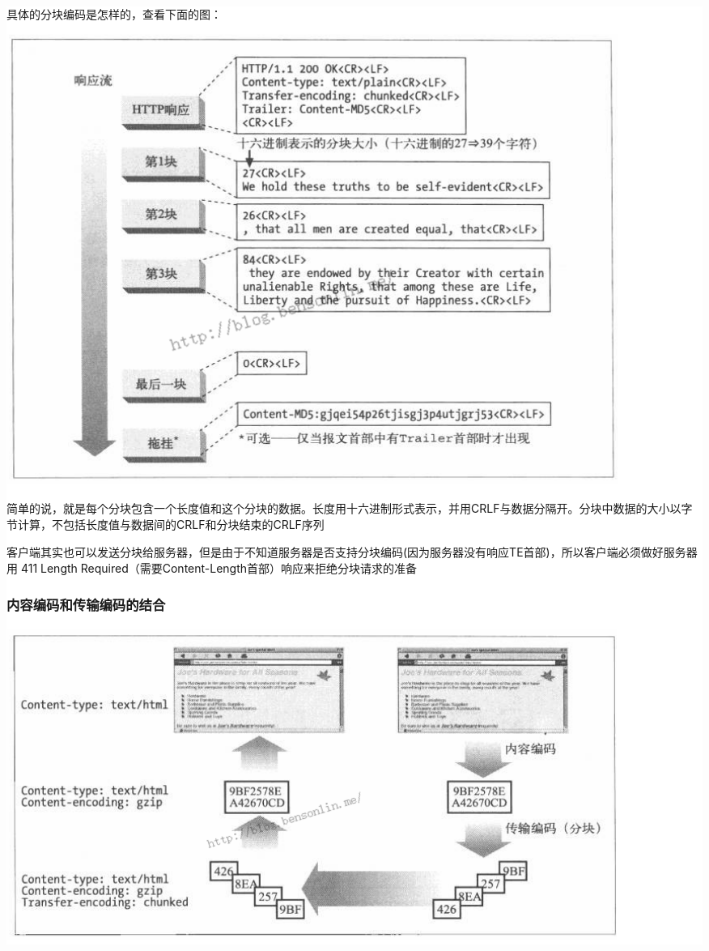 具体的分块编码是怎样的，查看下面的图：

![](/assets/images/2016-05-29-chunked-encoding.png)

简单的说，就是每个分块包含一个长度值和这个分块的数据。长度用十六进制形式表示，并用CRLF与数据分隔开。分块中数据的大小以字节计算，不包括长度值与数据间的CRLF和分块结束的CRLF序列

客户端其实也可以发送分块给服务器，但是由于不知道服务器是否支持分块编码(因为服务器没有响应TE首部)，所以客户端必须做好服务器用 411 Length Required（需要Content-Length首部）响应来拒绝分块请求的准备



### 内容编码和传输编码的结合

![](/assets/images/2015-05-29-transfer-encoding-and-content-encoding.png)
